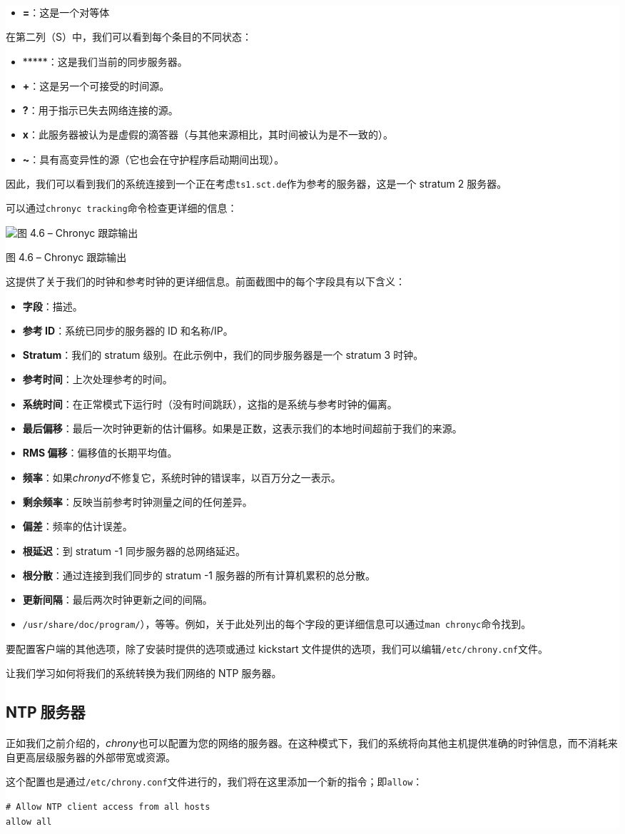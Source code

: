 +   **=**：这是一个对等体

在第二列（S）中，我们可以看到每个条目的不同状态：

+   *****：这是我们当前的同步服务器。

+   **+**：这是另一个可接受的时间源。

+   **?**：用于指示已失去网络连接的源。

+   **x**：此服务器被认为是虚假的滴答器（与其他来源相比，其时间被认为是不一致的）。

+   **~**：具有高变异性的源（它也会在守护程序启动期间出现）。

因此，我们可以看到我们的系统连接到一个正在考虑`ts1.sct.de`作为参考的服务器，这是一个 stratum 2 服务器。

可以通过`chronyc tracking`命令检查更详细的信息：

![图 4.6 – Chronyc 跟踪输出](https://github.com/OpenDocCN/freelearn-linux-zh/raw/master/docs/rhel8-adm/img/B16799_04_006.jpg)

图 4.6 – Chronyc 跟踪输出

这提供了关于我们的时钟和参考时钟的更详细信息。前面截图中的每个字段具有以下含义：

+   **字段**：描述。

+   **参考 ID**：系统已同步的服务器的 ID 和名称/IP。

+   **Stratum**：我们的 stratum 级别。在此示例中，我们的同步服务器是一个 stratum 3 时钟。

+   **参考时间**：上次处理参考的时间。

+   **系统时间**：在正常模式下运行时（没有时间跳跃），这指的是系统与参考时钟的偏离。

+   **最后偏移**：最后一次时钟更新的估计偏移。如果是正数，这表示我们的本地时间超前于我们的来源。

+   **RMS 偏移**：偏移值的长期平均值。

+   **频率**：如果*chronyd*不修复它，系统时钟的错误率，以百万分之一表示。

+   **剩余频率**：反映当前参考时钟测量之间的任何差异。

+   **偏差**：频率的估计误差。

+   **根延迟**：到 stratum -1 同步服务器的总网络延迟。

+   **根分散**：通过连接到我们同步的 stratum -1 服务器的所有计算机累积的总分散。

+   **更新间隔**：最后两次时钟更新之间的间隔。

+   `/usr/share/doc/program/`），等等。例如，关于此处列出的每个字段的更详细信息可以通过`man chronyc`命令找到。

要配置客户端的其他选项，除了安装时提供的选项或通过 kickstart 文件提供的选项，我们可以编辑`/etc/chrony.cnf`文件。

让我们学习如何将我们的系统转换为我们网络的 NTP 服务器。

## NTP 服务器

正如我们之前介绍的，*chrony*也可以配置为您的网络的服务器。在这种模式下，我们的系统将向其他主机提供准确的时钟信息，而不消耗来自更高层级服务器的外部带宽或资源。

这个配置也是通过`/etc/chrony.conf`文件进行的，我们将在这里添加一个新的指令；即`allow`：

```
# Allow NTP client access from all hosts
allow all
```
